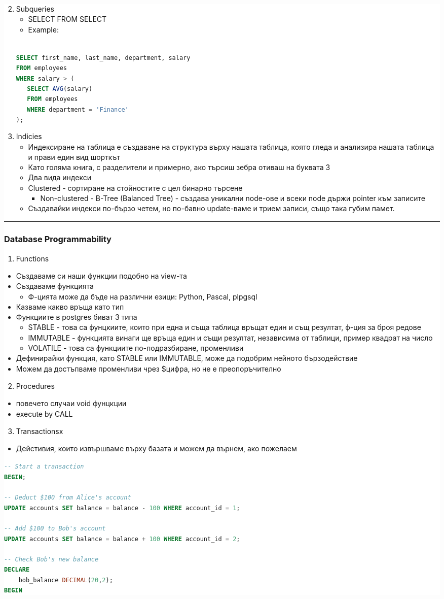 2. Subqueries
   - SELECT FROM SELECT
   - Example:
   ```sql
   
   SELECT first_name, last_name, department, salary
   FROM employees
   WHERE salary > (
      SELECT AVG(salary)
      FROM employees
      WHERE department = 'Finance'
   );

3. Indicies
   - Индексиране на таблица е създаване на структура върху нашата таблица, която гледа и анализира нашата таблица и прави един вид шорткът
   - Като голяма книга, с разделители и примерно, ако търсиш зебра отиваш на буквата З
   - Два вида индекси
	- Clustered - сортиране на стойностите с цел бинарно търсене
        - Non-clustered - B-Tree (Balanced Tree) - създава уникални node-ове и всеки node държи pointer към записите
   - Създавайки индекси по-бързо четем, но по-бавно update-ваме и трием записи, също така губим памет.

---


### Database Programmability

1. Functions
- Създаваме си наши функции подобно на view-та
- Създаваме функцията
  - Ф-цията може да бъде на различни езици: Python, Pascal, plpgsql
- Казваме какво връща като тип
- Функциите в postgres биват 3 типа
	- STABLE - това са фунцкиите, които при една и съща таблица връщат един и същ резултат, ф-ция за броя редове
	- IMMUTABLE - функцията винаги ще връща един и същи резултат, независима от таблици, пример квадрат на число
	- VOLATILE - това са функциите по-подразбиране, променливи
- Дефинирайки функция, като STABLE или IMMUTABLE, може да подобрим нейното бързодействие
- Можем да достъпваме променливи чрез $цифра, но не е преопоръчително

2. Procedures
- повечето случаи void фунцкции
- execute by CALL 

3. Transactionsx
- Дейстивия, които извършваме върху базата и можем да върнем, ако пожелаем

```sql
-- Start a transaction
BEGIN;

-- Deduct $100 from Alice's account
UPDATE accounts SET balance = balance - 100 WHERE account_id = 1;

-- Add $100 to Bob's account
UPDATE accounts SET balance = balance + 100 WHERE account_id = 2;

-- Check Bob's new balance
DECLARE
    bob_balance DECIMAL(20,2);
BEGIN
   ```